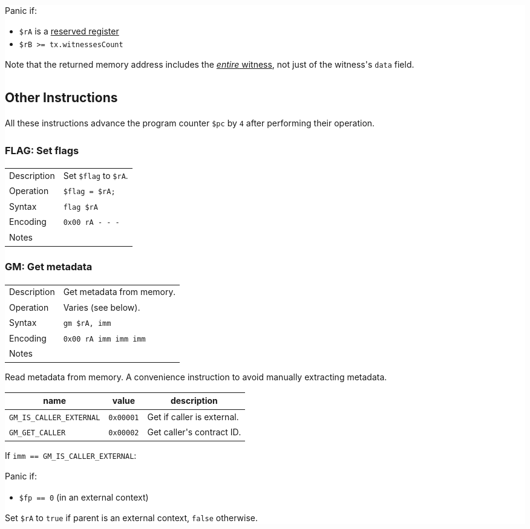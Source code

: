 Panic if:

- `$rA` is a [reserved register](./main.md#semantics)
- `$rB >= tx.witnessesCount`

Note that the returned memory address includes the [_entire_ witness](../protocol/tx_format.md), not just of the witness's `data` field.

## Other Instructions

All these instructions advance the program counter `$pc` by `4` after performing their operation.

### FLAG: Set flags

|             |                       |
|-------------|-----------------------|
| Description | Set `$flag` to `$rA`. |
| Operation   | ```$flag = $rA;```    |
| Syntax      | `flag $rA`            |
| Encoding    | `0x00 rA - - -`       |
| Notes       |                       |

### GM: Get metadata

|             |                           |
|-------------|---------------------------|
| Description | Get metadata from memory. |
| Operation   | Varies (see below).       |
| Syntax      | `gm $rA, imm`             |
| Encoding    | `0x00 rA imm imm imm`     |
| Notes       |                           |

Read metadata from memory. A convenience instruction to avoid manually extracting metadata.

| name                    | value     | description                |
|-------------------------|-----------|----------------------------|
| `GM_IS_CALLER_EXTERNAL` | `0x00001` | Get if caller is external. |
| `GM_GET_CALLER`         | `0x00002` | Get caller's contract ID.  |

If `imm == GM_IS_CALLER_EXTERNAL`:

Panic if:

- `$fp == 0` (in an external context)

Set `$rA` to `true` if parent is an external context, `false` otherwise.
